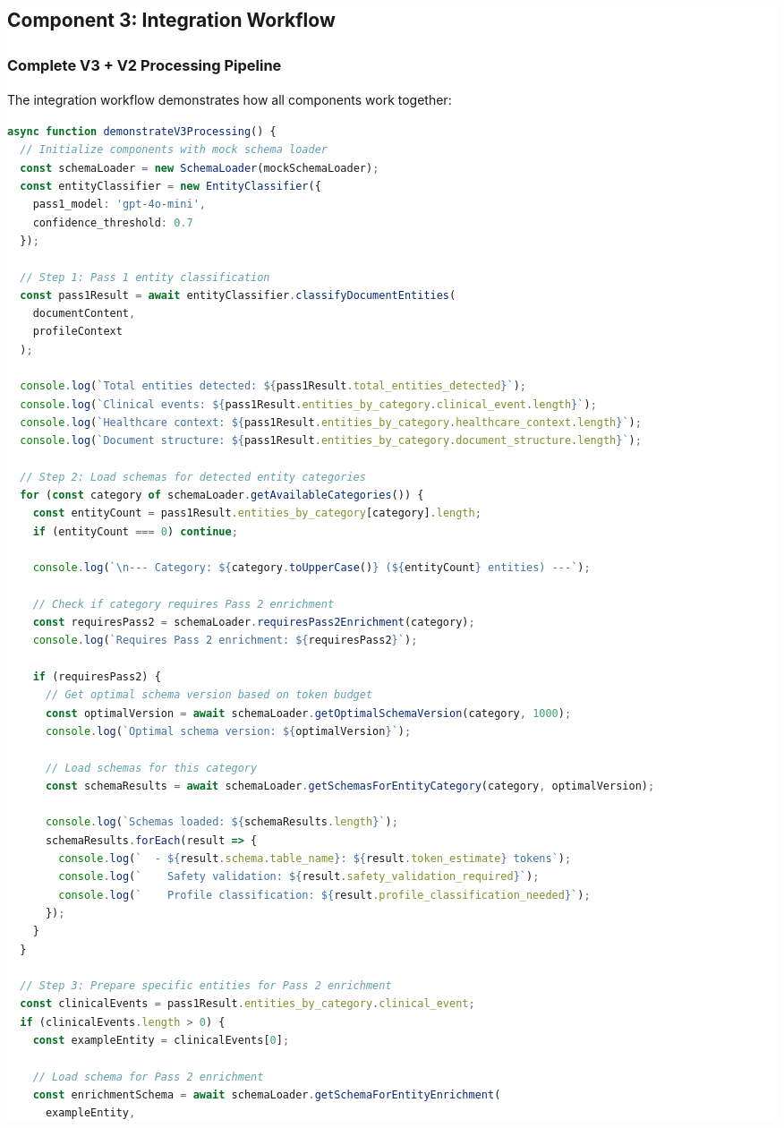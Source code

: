 ## Component 3: Integration Workflow

### Complete V3 + V2 Processing Pipeline

The integration workflow demonstrates how all components work together:

```typescript
async function demonstrateV3Processing() {
  // Initialize components with mock schema loader
  const schemaLoader = new SchemaLoader(mockSchemaLoader);
  const entityClassifier = new EntityClassifier({
    pass1_model: 'gpt-4o-mini',
    confidence_threshold: 0.7
  });

  // Step 1: Pass 1 entity classification
  const pass1Result = await entityClassifier.classifyDocumentEntities(
    documentContent,
    profileContext
  );

  console.log(`Total entities detected: ${pass1Result.total_entities_detected}`);
  console.log(`Clinical events: ${pass1Result.entities_by_category.clinical_event.length}`);
  console.log(`Healthcare context: ${pass1Result.entities_by_category.healthcare_context.length}`);
  console.log(`Document structure: ${pass1Result.entities_by_category.document_structure.length}`);

  // Step 2: Load schemas for detected entity categories
  for (const category of schemaLoader.getAvailableCategories()) {
    const entityCount = pass1Result.entities_by_category[category].length;
    if (entityCount === 0) continue;

    console.log(`\n--- Category: ${category.toUpperCase()} (${entityCount} entities) ---`);
    
    // Check if category requires Pass 2 enrichment
    const requiresPass2 = schemaLoader.requiresPass2Enrichment(category);
    console.log(`Requires Pass 2 enrichment: ${requiresPass2}`);
    
    if (requiresPass2) {
      // Get optimal schema version based on token budget
      const optimalVersion = await schemaLoader.getOptimalSchemaVersion(category, 1000);
      console.log(`Optimal schema version: ${optimalVersion}`);
      
      // Load schemas for this category
      const schemaResults = await schemaLoader.getSchemasForEntityCategory(category, optimalVersion);
      
      console.log(`Schemas loaded: ${schemaResults.length}`);
      schemaResults.forEach(result => {
        console.log(`  - ${result.schema.table_name}: ${result.token_estimate} tokens`);
        console.log(`    Safety validation: ${result.safety_validation_required}`);
        console.log(`    Profile classification: ${result.profile_classification_needed}`);
      });
    }
  }

  // Step 3: Prepare specific entities for Pass 2 enrichment
  const clinicalEvents = pass1Result.entities_by_category.clinical_event;
  if (clinicalEvents.length > 0) {
    const exampleEntity = clinicalEvents[0];
    
    // Load schema for Pass 2 enrichment
    const enrichmentSchema = await schemaLoader.getSchemaForEntityEnrichment(
      exampleEntity,
```